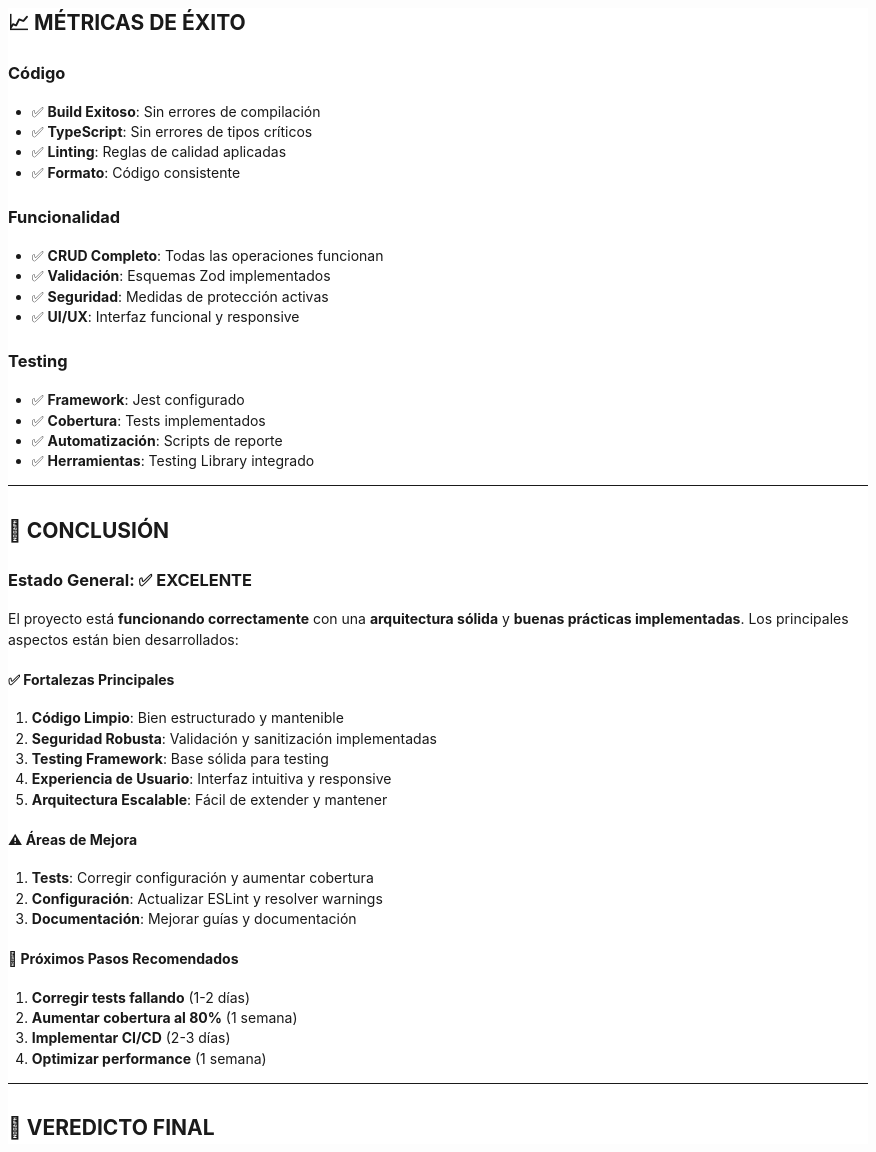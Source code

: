 ## 📈 **MÉTRICAS DE ÉXITO**

### **Código**
- ✅ **Build Exitoso**: Sin errores de compilación
- ✅ **TypeScript**: Sin errores de tipos críticos
- ✅ **Linting**: Reglas de calidad aplicadas
- ✅ **Formato**: Código consistente

### **Funcionalidad**
- ✅ **CRUD Completo**: Todas las operaciones funcionan
- ✅ **Validación**: Esquemas Zod implementados
- ✅ **Seguridad**: Medidas de protección activas
- ✅ **UI/UX**: Interfaz funcional y responsive

### **Testing**
- ✅ **Framework**: Jest configurado
- ✅ **Cobertura**: Tests implementados
- ✅ **Automatización**: Scripts de reporte
- ✅ **Herramientas**: Testing Library integrado

---

## 🎯 **CONCLUSIÓN**

### **Estado General: ✅ EXCELENTE**

El proyecto está **funcionando correctamente** con una **arquitectura sólida** y **buenas prácticas implementadas**. Los principales aspectos están bien desarrollados:

#### **✅ Fortalezas Principales**
1. **Código Limpio**: Bien estructurado y mantenible
2. **Seguridad Robusta**: Validación y sanitización implementadas
3. **Testing Framework**: Base sólida para testing
4. **Experiencia de Usuario**: Interfaz intuitiva y responsive
5. **Arquitectura Escalable**: Fácil de extender y mantener

#### **⚠️ Áreas de Mejora**
1. **Tests**: Corregir configuración y aumentar cobertura
2. **Configuración**: Actualizar ESLint y resolver warnings
3. **Documentación**: Mejorar guías y documentación

#### **🚀 Próximos Pasos Recomendados**
1. **Corregir tests fallando** (1-2 días)
2. **Aumentar cobertura al 80%** (1 semana)
3. **Implementar CI/CD** (2-3 días)
4. **Optimizar performance** (1 semana)

---

## 📝 **VEREDICTO FINAL**
